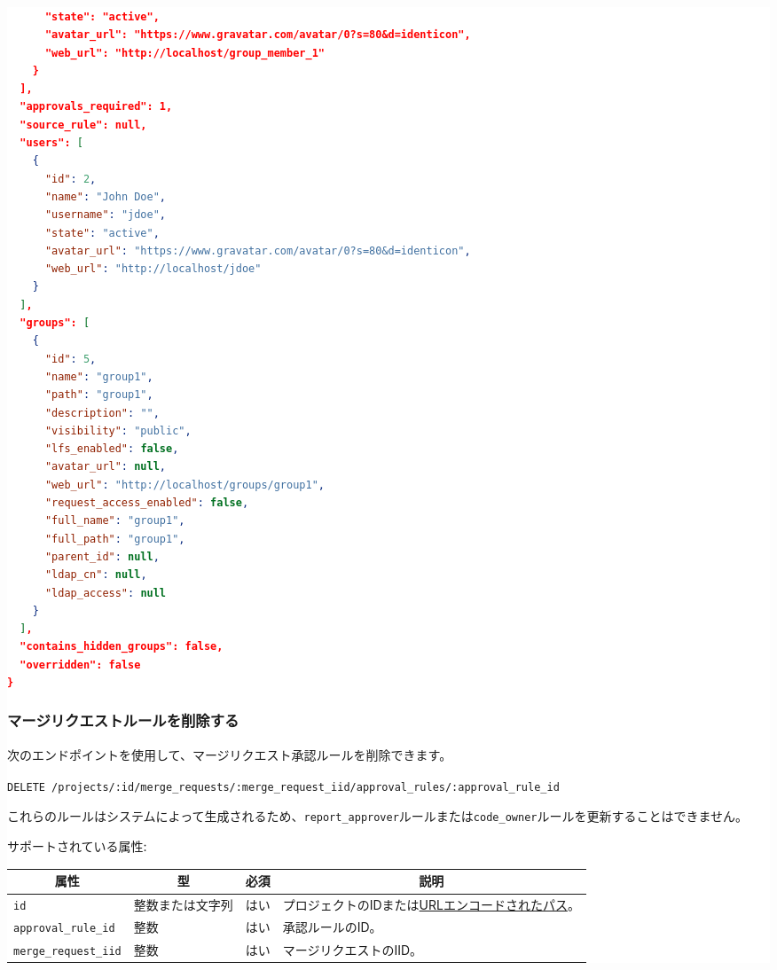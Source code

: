 ```json
      "state": "active",
      "avatar_url": "https://www.gravatar.com/avatar/0?s=80&d=identicon",
      "web_url": "http://localhost/group_member_1"
    }
  ],
  "approvals_required": 1,
  "source_rule": null,
  "users": [
    {
      "id": 2,
      "name": "John Doe",
      "username": "jdoe",
      "state": "active",
      "avatar_url": "https://www.gravatar.com/avatar/0?s=80&d=identicon",
      "web_url": "http://localhost/jdoe"
    }
  ],
  "groups": [
    {
      "id": 5,
      "name": "group1",
      "path": "group1",
      "description": "",
      "visibility": "public",
      "lfs_enabled": false,
      "avatar_url": null,
      "web_url": "http://localhost/groups/group1",
      "request_access_enabled": false,
      "full_name": "group1",
      "full_path": "group1",
      "parent_id": null,
      "ldap_cn": null,
      "ldap_access": null
    }
  ],
  "contains_hidden_groups": false,
  "overridden": false
}
```

### マージリクエストルールを削除する

次のエンドポイントを使用して、マージリクエスト承認ルールを削除できます。

```plaintext
DELETE /projects/:id/merge_requests/:merge_request_iid/approval_rules/:approval_rule_id
```

これらのルールはシステムによって生成されるため、`report_approver`ルールまたは`code_owner`ルールを更新することはできません。

サポートされている属性:

| 属性           | 型              | 必須 | 説明 |
|---------------------|-------------------|----------|-------------|
| `id`                | 整数または文字列 | はい      | プロジェクトのIDまたは[URLエンコードされたパス](rest/_index.md#namespaced-paths)。 |
| `approval_rule_id`  | 整数           | はい      | 承認ルールのID。 |
| `merge_request_iid` | 整数           | はい      | マージリクエストのIID。 |
